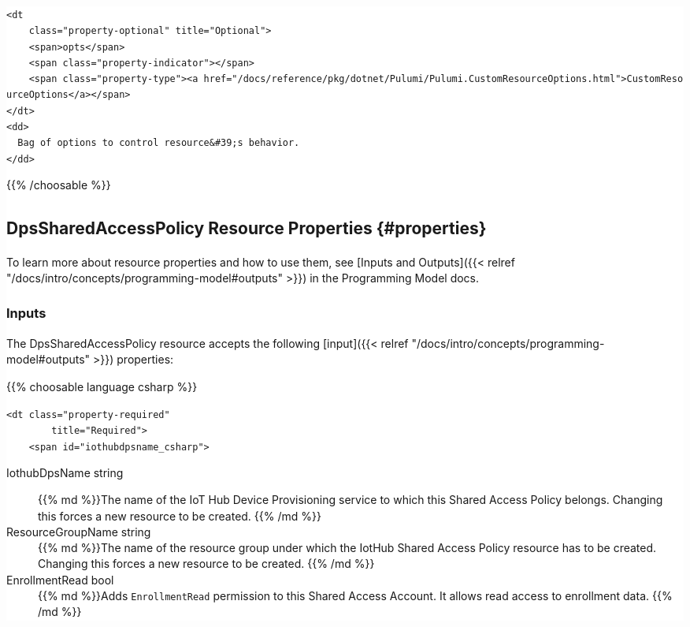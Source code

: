     <dt
        class="property-optional" title="Optional">
        <span>opts</span>
        <span class="property-indicator"></span>
        <span class="property-type"><a href="/docs/reference/pkg/dotnet/Pulumi/Pulumi.CustomResourceOptions.html">CustomResourceOptions</a></span>
    </dt>
    <dd>
      Bag of options to control resource&#39;s behavior.
    </dd>
  

</dl>

{{% /choosable %}}

## DpsSharedAccessPolicy Resource Properties {#properties}

To learn more about resource properties and how to use them, see [Inputs and Outputs]({{< relref "/docs/intro/concepts/programming-model#outputs" >}}) in the Programming Model docs.

### Inputs

The DpsSharedAccessPolicy resource accepts the following [input]({{< relref "/docs/intro/concepts/programming-model#outputs" >}}) properties:



{{% choosable language csharp %}}
<dl class="resources-properties">

    <dt class="property-required"
            title="Required">
        <span id="iothubdpsname_csharp">
<a href="#iothubdpsname_csharp" style="color: inherit; text-decoration: inherit;">Iothub<wbr>Dps<wbr>Name</a>
</span>
        <span class="property-indicator"></span>
        <span class="property-type">string</span>
    </dt>
    <dd>{{% md %}}The name of the IoT Hub Device Provisioning service to which this Shared Access Policy belongs. Changing this forces a new resource to be created.
{{% /md %}}</dd>
    <dt class="property-required"
            title="Required">
        <span id="resourcegroupname_csharp">
<a href="#resourcegroupname_csharp" style="color: inherit; text-decoration: inherit;">Resource<wbr>Group<wbr>Name</a>
</span>
        <span class="property-indicator"></span>
        <span class="property-type">string</span>
    </dt>
    <dd>{{% md %}}The name of the resource group under which the IotHub Shared Access Policy resource has to be created. Changing this forces a new resource to be created.
{{% /md %}}</dd>
    <dt class="property-optional"
            title="Optional">
        <span id="enrollmentread_csharp">
<a href="#enrollmentread_csharp" style="color: inherit; text-decoration: inherit;">Enrollment<wbr>Read</a>
</span>
        <span class="property-indicator"></span>
        <span class="property-type">bool</span>
    </dt>
    <dd>{{% md %}}Adds `EnrollmentRead` permission to this Shared Access Account. It allows read access to enrollment data.
{{% /md %}}</dd>